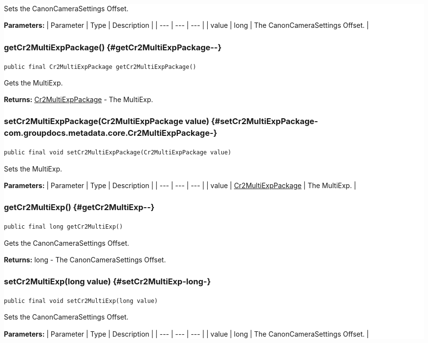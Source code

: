 
Sets the CanonCameraSettings Offset.

**Parameters:**
| Parameter | Type | Description |
| --- | --- | --- |
| value | long | The CanonCameraSettings Offset. |

### getCr2MultiExpPackage() {#getCr2MultiExpPackage--}
```
public final Cr2MultiExpPackage getCr2MultiExpPackage()
```


Gets the MultiExp.

**Returns:**
[Cr2MultiExpPackage](../../com.groupdocs.metadata.core/cr2multiexppackage) - The MultiExp.
### setCr2MultiExpPackage(Cr2MultiExpPackage value) {#setCr2MultiExpPackage-com.groupdocs.metadata.core.Cr2MultiExpPackage-}
```
public final void setCr2MultiExpPackage(Cr2MultiExpPackage value)
```


Sets the MultiExp.

**Parameters:**
| Parameter | Type | Description |
| --- | --- | --- |
| value | [Cr2MultiExpPackage](../../com.groupdocs.metadata.core/cr2multiexppackage) | The MultiExp. |

### getCr2MultiExp() {#getCr2MultiExp--}
```
public final long getCr2MultiExp()
```


Gets the CanonCameraSettings Offset.

**Returns:**
long - The CanonCameraSettings Offset.
### setCr2MultiExp(long value) {#setCr2MultiExp-long-}
```
public final void setCr2MultiExp(long value)
```


Sets the CanonCameraSettings Offset.

**Parameters:**
| Parameter | Type | Description |
| --- | --- | --- |
| value | long | The CanonCameraSettings Offset. |
